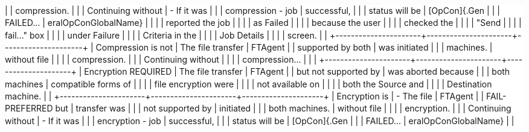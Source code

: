 |                      |     compression.     |                     |
| Continuing without   | -   If it was        |                     |
| compression - job    |     successful,      |                     |
| status will be       |     [OpCon]{.Gen     |                     | | FAILED\...           | eralOpConGlobalName} |                     |
|                      |     reported the job |                     |
|                      |     as Failed        |                     |
|                      |     because the user |                     |
|                      |     checked the      |                     |
|                      |     "Send           |                     |
|                      |     fail\..." box   |                     |
|                      |     under Failure    |                     |
|                      |     Criteria in the  |                     |
|                      |     Job Details      |                     |
|                      |     screen.          |                     |
+----------------------+----------------------+---------------------+
| Compression is not   | The file transfer    | FTAgent             |
| supported by both    | was initiated        |                     |
| machines.            | without file         |                     |
|                      | compression.         |                     |
| Continuing without   |                      |                     |
| compression\...      |                      |                     |
+----------------------+----------------------+---------------------+
| Encryption REQUIRED  | The file transfer    | FTAgent             |
| but not supported by | was aborted because  |                     |
| both machines        | compatible forms of  |                     |
|                      | file encryption were |                     |
|                      | not available on     |                     |
|                      | both the Source and  |                     |
|                      | Destination machine. |                     |
+----------------------+----------------------+---------------------+
| Encryption is        | -   The file         | FTAgent             |
| FAIL-PREFERRED but   |     transfer was     |                     |
| not supported by     |     initiated        |                     |
| both machines.       |     without file     |                     |
|                      |     encryption.      |                     |
| Continuing without   | -   If it was        |                     |
| encryption - job     |     successful,      |                     |
| status will be       |     [OpCon]{.Gen     |                     | | FAILED\...           | eralOpConGlobalName} |                     |